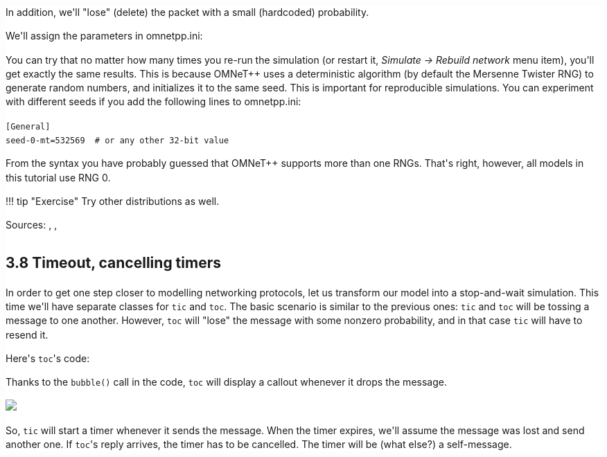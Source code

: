 <pre class="snippet" src="../code/txc7.cc" from="module parameter" until="scheduleAt\("></pre>

In addition, we'll "lose" (delete) the packet with a small (hardcoded) probability.

<pre class="snippet" src="../code/txc7.cc" from="uniform\(" upto="}"></pre>

We'll assign the parameters in omnetpp.ini:

<pre class="snippet" src="../code/omnetpp.ini" from="Tictoc7.t" upto="Tictoc7.t"></pre>

You can try that no matter how many times you re-run the simulation (or
restart it, *Simulate -> Rebuild network* menu item), you'll get exactly the
same results. This is because OMNeT++ uses a deterministic algorithm
(by default the Mersenne Twister RNG) to generate random numbers, and
initializes it to the same seed. This is important for reproducible
simulations. You can experiment with different seeds if you add the
following lines to omnetpp.ini:

```
[General]
seed-0-mt=532569  # or any other 32-bit value
```

From the syntax you have probably guessed that OMNeT++ supports
more than one RNGs. That's right, however, all models in this tutorial
use RNG 0.

!!! tip "Exercise"
    Try other distributions as well.

Sources: <a srcfile="tutorials/tictoc/code/tictoc7.ned"></a>, <a srcfile="tutorials/tictoc/code/txc7.cc"></a>, <a srcfile="tutorials/tictoc/code/omnetpp.ini"></a>


## 3.8 Timeout, cancelling timers

In order to get one step closer to modelling networking protocols,
let us transform our model into a stop-and-wait simulation.
This time we'll have separate classes for `tic` and `toc`. The basic
scenario is similar to the previous ones: `tic` and `toc` will be tossing a
message to one another. However, `toc` will "lose" the message with some
nonzero probability, and in that case `tic` will have to resend it.

Here's `toc`'s code:

<pre class="snippet" src="../code/txc8.cc" from="void Toc8" upto="else"></pre>

Thanks to the `bubble()` call in the code, `toc` will display a callout whenever
it drops the message.

<img src="../images/step8.png">

So, `tic` will start a timer whenever it sends the message. When
the timer expires, we'll assume the message was lost and send another
one. If `toc`'s reply arrives, the timer has to be cancelled.
The timer will be (what else?) a self-message.

<pre class="snippet" src="../code/txc8.cc" after="send\(newMsg" upto="scheduleAt\("></pre>


[cMessage]: https://omnetpp.org/doc/omnetpp/api/classomnetpp_1_1cMessage.html